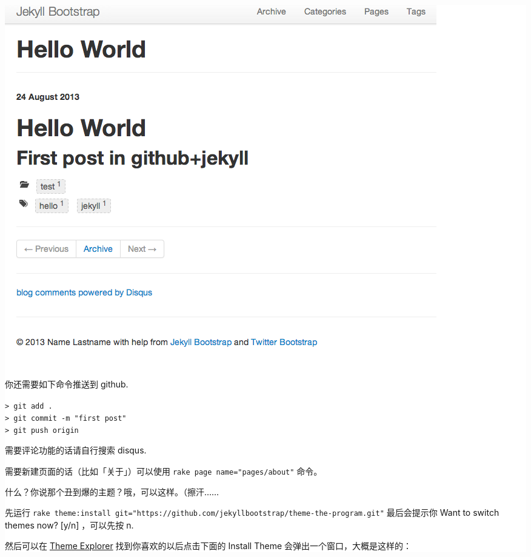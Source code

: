 ![first post](/images/1/10.png)

你还需要如下命令推送到 github.

    > git add .
    > git commit -m "first post"
    > git push origin

需要评论功能的话请自行搜索 disqus.

需要新建页面的话（比如「关于」）可以使用 `rake page name="pages/about"` 命令。

什么？你说那个丑到爆的主题？哦，可以这样。（擦汗……

先运行 `rake theme:install git="https://github.com/jekyllbootstrap/theme-the-program.git"` 最后会提示你 Want to switch themes now? [y/n] ，可以先按 n.

然后可以在 [Theme Explorer](http://themes.jekyllbootstrap.com/) 找到你喜欢的以后点击下面的 Install Theme 会弹出一个窗口，大概是这样的：
